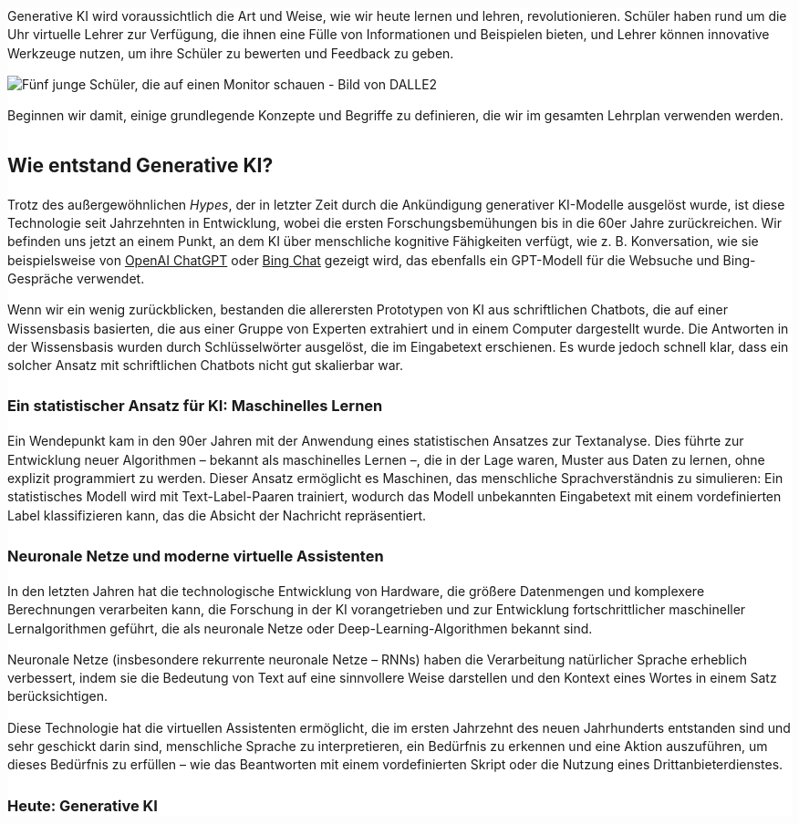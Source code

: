 Generative KI wird voraussichtlich die Art und Weise, wie wir heute lernen und lehren, revolutionieren. Schüler haben rund um die Uhr virtuelle Lehrer zur Verfügung, die ihnen eine Fülle von Informationen und Beispielen bieten, und Lehrer können innovative Werkzeuge nutzen, um ihre Schüler zu bewerten und Feedback zu geben.

![Fünf junge Schüler, die auf einen Monitor schauen - Bild von DALLE2](../../../translated_images/students-by-DALLE2.b70fddaced1042ee47092320243050c4c9a7da78b31eeba515b09b2f0dca009b.de.png)

Beginnen wir damit, einige grundlegende Konzepte und Begriffe zu definieren, die wir im gesamten Lehrplan verwenden werden.

## Wie entstand Generative KI?

Trotz des außergewöhnlichen _Hypes_, der in letzter Zeit durch die Ankündigung generativer KI-Modelle ausgelöst wurde, ist diese Technologie seit Jahrzehnten in Entwicklung, wobei die ersten Forschungsbemühungen bis in die 60er Jahre zurückreichen. Wir befinden uns jetzt an einem Punkt, an dem KI über menschliche kognitive Fähigkeiten verfügt, wie z. B. Konversation, wie sie beispielsweise von [OpenAI ChatGPT](https://openai.com/chatgpt) oder [Bing Chat](https://www.microsoft.com/edge/features/bing-chat?WT.mc_id=academic-105485-koreyst) gezeigt wird, das ebenfalls ein GPT-Modell für die Websuche und Bing-Gespräche verwendet.

Wenn wir ein wenig zurückblicken, bestanden die allerersten Prototypen von KI aus schriftlichen Chatbots, die auf einer Wissensbasis basierten, die aus einer Gruppe von Experten extrahiert und in einem Computer dargestellt wurde. Die Antworten in der Wissensbasis wurden durch Schlüsselwörter ausgelöst, die im Eingabetext erschienen.
Es wurde jedoch schnell klar, dass ein solcher Ansatz mit schriftlichen Chatbots nicht gut skalierbar war.

### Ein statistischer Ansatz für KI: Maschinelles Lernen

Ein Wendepunkt kam in den 90er Jahren mit der Anwendung eines statistischen Ansatzes zur Textanalyse. Dies führte zur Entwicklung neuer Algorithmen – bekannt als maschinelles Lernen –, die in der Lage waren, Muster aus Daten zu lernen, ohne explizit programmiert zu werden. Dieser Ansatz ermöglicht es Maschinen, das menschliche Sprachverständnis zu simulieren: Ein statistisches Modell wird mit Text-Label-Paaren trainiert, wodurch das Modell unbekannten Eingabetext mit einem vordefinierten Label klassifizieren kann, das die Absicht der Nachricht repräsentiert.

### Neuronale Netze und moderne virtuelle Assistenten

In den letzten Jahren hat die technologische Entwicklung von Hardware, die größere Datenmengen und komplexere Berechnungen verarbeiten kann, die Forschung in der KI vorangetrieben und zur Entwicklung fortschrittlicher maschineller Lernalgorithmen geführt, die als neuronale Netze oder Deep-Learning-Algorithmen bekannt sind.

Neuronale Netze (insbesondere rekurrente neuronale Netze – RNNs) haben die Verarbeitung natürlicher Sprache erheblich verbessert, indem sie die Bedeutung von Text auf eine sinnvollere Weise darstellen und den Kontext eines Wortes in einem Satz berücksichtigen.

Diese Technologie hat die virtuellen Assistenten ermöglicht, die im ersten Jahrzehnt des neuen Jahrhunderts entstanden sind und sehr geschickt darin sind, menschliche Sprache zu interpretieren, ein Bedürfnis zu erkennen und eine Aktion auszuführen, um dieses Bedürfnis zu erfüllen – wie das Beantworten mit einem vordefinierten Skript oder die Nutzung eines Drittanbieterdienstes.

### Heute: Generative KI
